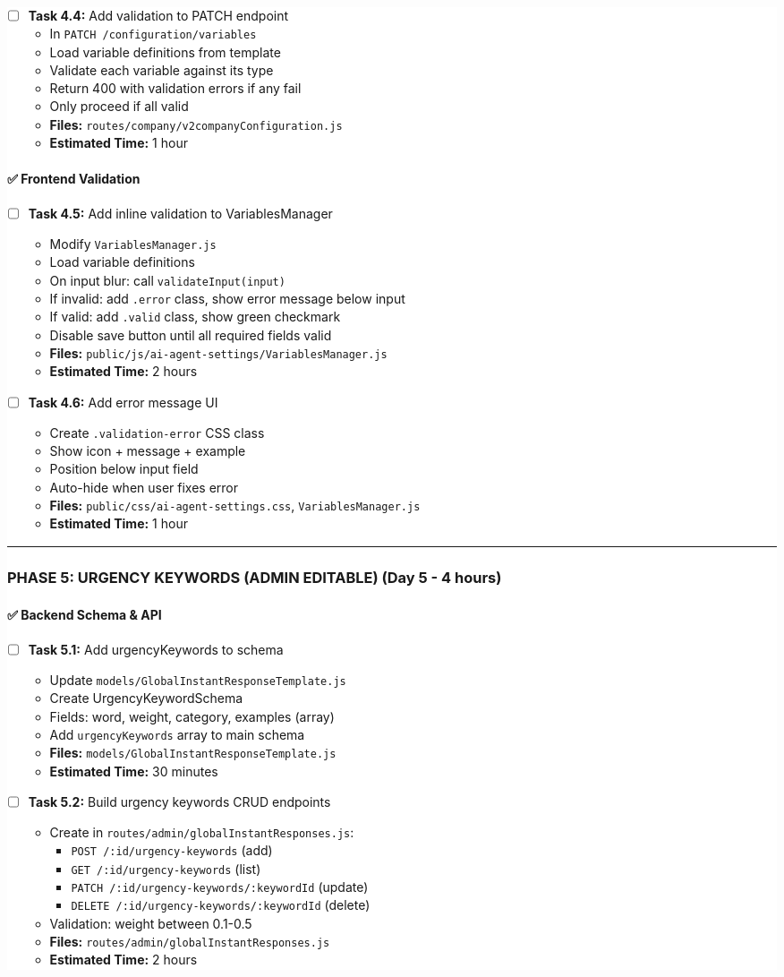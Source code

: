 - [ ] **Task 4.4:** Add validation to PATCH endpoint
  - In `PATCH /configuration/variables`
  - Load variable definitions from template
  - Validate each variable against its type
  - Return 400 with validation errors if any fail
  - Only proceed if all valid
  - **Files:** `routes/company/v2companyConfiguration.js`
  - **Estimated Time:** 1 hour

#### ✅ Frontend Validation

- [ ] **Task 4.5:** Add inline validation to VariablesManager
  - Modify `VariablesManager.js`
  - Load variable definitions
  - On input blur: call `validateInput(input)`
  - If invalid: add `.error` class, show error message below input
  - If valid: add `.valid` class, show green checkmark
  - Disable save button until all required fields valid
  - **Files:** `public/js/ai-agent-settings/VariablesManager.js`
  - **Estimated Time:** 2 hours

- [ ] **Task 4.6:** Add error message UI
  - Create `.validation-error` CSS class
  - Show icon + message + example
  - Position below input field
  - Auto-hide when user fixes error
  - **Files:** `public/css/ai-agent-settings.css`, `VariablesManager.js`
  - **Estimated Time:** 1 hour

---

### **PHASE 5: URGENCY KEYWORDS (ADMIN EDITABLE)** (Day 5 - 4 hours)

#### ✅ Backend Schema & API

- [ ] **Task 5.1:** Add urgencyKeywords to schema
  - Update `models/GlobalInstantResponseTemplate.js`
  - Create UrgencyKeywordSchema
  - Fields: word, weight, category, examples (array)
  - Add `urgencyKeywords` array to main schema
  - **Files:** `models/GlobalInstantResponseTemplate.js`
  - **Estimated Time:** 30 minutes

- [ ] **Task 5.2:** Build urgency keywords CRUD endpoints
  - Create in `routes/admin/globalInstantResponses.js`:
    - `POST /:id/urgency-keywords` (add)
    - `GET /:id/urgency-keywords` (list)
    - `PATCH /:id/urgency-keywords/:keywordId` (update)
    - `DELETE /:id/urgency-keywords/:keywordId` (delete)
  - Validation: weight between 0.1-0.5
  - **Files:** `routes/admin/globalInstantResponses.js`
  - **Estimated Time:** 2 hours
